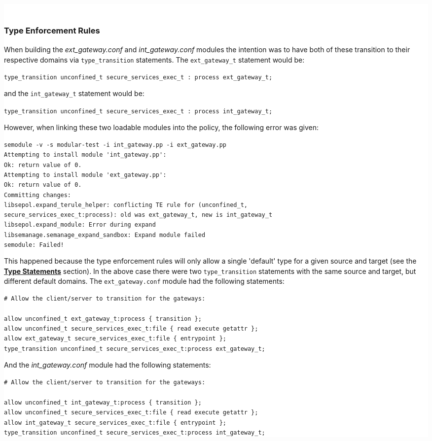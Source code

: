 <br>

### Type Enforcement Rules

When building the *ext_gateway.conf* and *int_gateway.conf* modules the
intention was to have both of these transition to their respective
domains via `type_transition` statements. The `ext_gateway_t` statement
would be:

`type_transition unconfined_t secure_services_exec_t : process ext_gateway_t;`

and the `int_gateway_t` statement would be:

`type_transition unconfined_t secure_services_exec_t : process int_gateway_t;`

However, when linking these two loadable modules into the policy, the
following error was given:

```
semodule -v -s modular-test -i int_gateway.pp -i ext_gateway.pp
Attempting to install module 'int_gateway.pp':
Ok: return value of 0.
Attempting to install module 'ext_gateway.pp':
Ok: return value of 0.
Committing changes:
libsepol.expand_terule_helper: conflicting TE rule for (unconfined_t,
secure_services_exec_t:process): old was ext_gateway_t, new is int_gateway_t
libsepol.expand_module: Error during expand
libsemanage.semanage_expand_sandbox: Expand module failed
semodule: Failed!
```

This happened because the type enforcement rules will only allow a
single 'default' type for a given source and target (see the
[**Type Statements**](type_statements.md#type-statements) section). In the
above case there were two `type_transition` statements with the same source
and target, but different default domains. The `ext_gateway.conf` module had
the following statements:

```
# Allow the client/server to transition for the gateways:

allow unconfined_t ext_gateway_t:process { transition };
allow unconfined_t secure_services_exec_t:file { read execute getattr };
allow ext_gateway_t secure_services_exec_t:file { entrypoint };
type_transition unconfined_t secure_services_exec_t:process ext_gateway_t;
```

And the *int_gateway.conf* module had the following statements:

```
# Allow the client/server to transition for the gateways:

allow unconfined_t int_gateway_t:process { transition };
allow unconfined_t secure_services_exec_t:file { read execute getattr };
allow int_gateway_t secure_services_exec_t:file { entrypoint };
type_transition unconfined_t secure_services_exec_t:process int_gateway_t;
```
